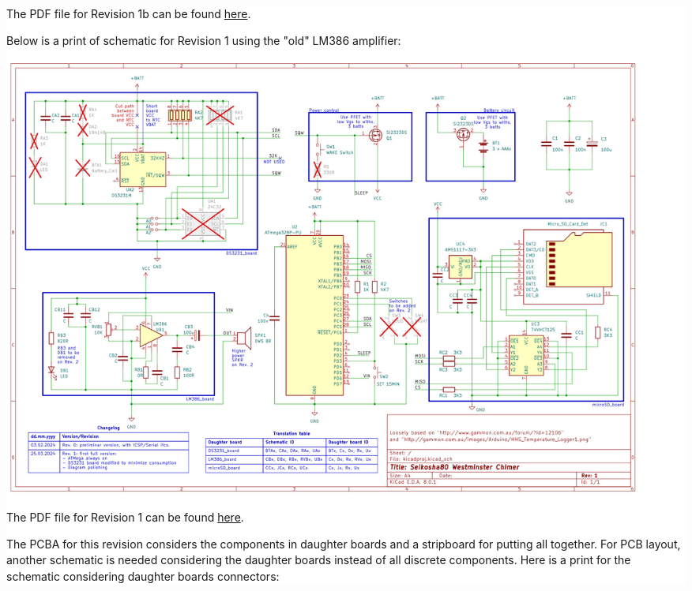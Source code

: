 The PDF file for Revision 1b can be found [here](https://github.com/comododragon/seikosha80/blob/main/schematics_layouts/rev1/kicadproj/output.pdf).

Below is a print of schematic for Revision 1 using the "old" LM386 amplifier:

<img src="https://github.com/comododragon/seikosha80/blob/main/wiki/sch_lm386.jpeg?raw=true" alt="drawing" width="800"/>

The PDF file for Revision 1 can be found [here](https://github.com/comododragon/seikosha80/blob/main/schematics_layouts/rev1/kicadproj_lm386/output.pdf).

The PCBA for this revision considers the components in daughter boards and a stripboard for putting all together. For PCB layout, another schematic is needed considering the daughter boards instead of all discrete components. Here is a print for the schematic considering daughter boards connectors:

